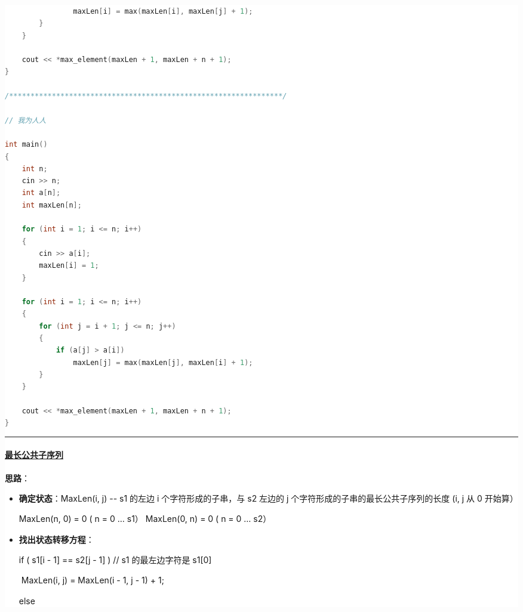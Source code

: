 ```c
                maxLen[i] = max(maxLen[i], maxLen[j] + 1);
        }
    }

    cout << *max_element(maxLen + 1, maxLen + n + 1);
}

/****************************************************************/

// 我为人人

int main()
{
    int n;
    cin >> n;
    int a[n];
    int maxLen[n];

    for (int i = 1; i <= n; i++)
    {
        cin >> a[i];
        maxLen[i] = 1;
    }

    for (int i = 1; i <= n; i++)
    {
        for (int j = i + 1; j <= n; j++)
        {
            if (a[j] > a[i])
                maxLen[j] = max(maxLen[j], maxLen[i] + 1);
        }
    }

    cout << *max_element(maxLen + 1, maxLen + n + 1);
}
```

---

#### [最长公共子序列](http://bailian.openjudge.cn/practice/1458)

**思路**：

- **确定状态**：MaxLen(i, j) -- s1 的左边 i 个字符形成的子串，与 s2 左边的 j 个字符形成的子串的最长公共子序列的长度 (i, j 从 0 开始算）

  MaxLen(n, 0) = 0 ( n = 0 … s1） MaxLen(0, n) = 0 ( n = 0 … s2）

- **找出状态转移方程**：

  if ( s1[i - 1] == s2[j - 1] ) // s1 的最左边字符是 s1[0]

  ​ MaxLen(i, j) = MaxLen(i - 1, j - 1) + 1;

  else

